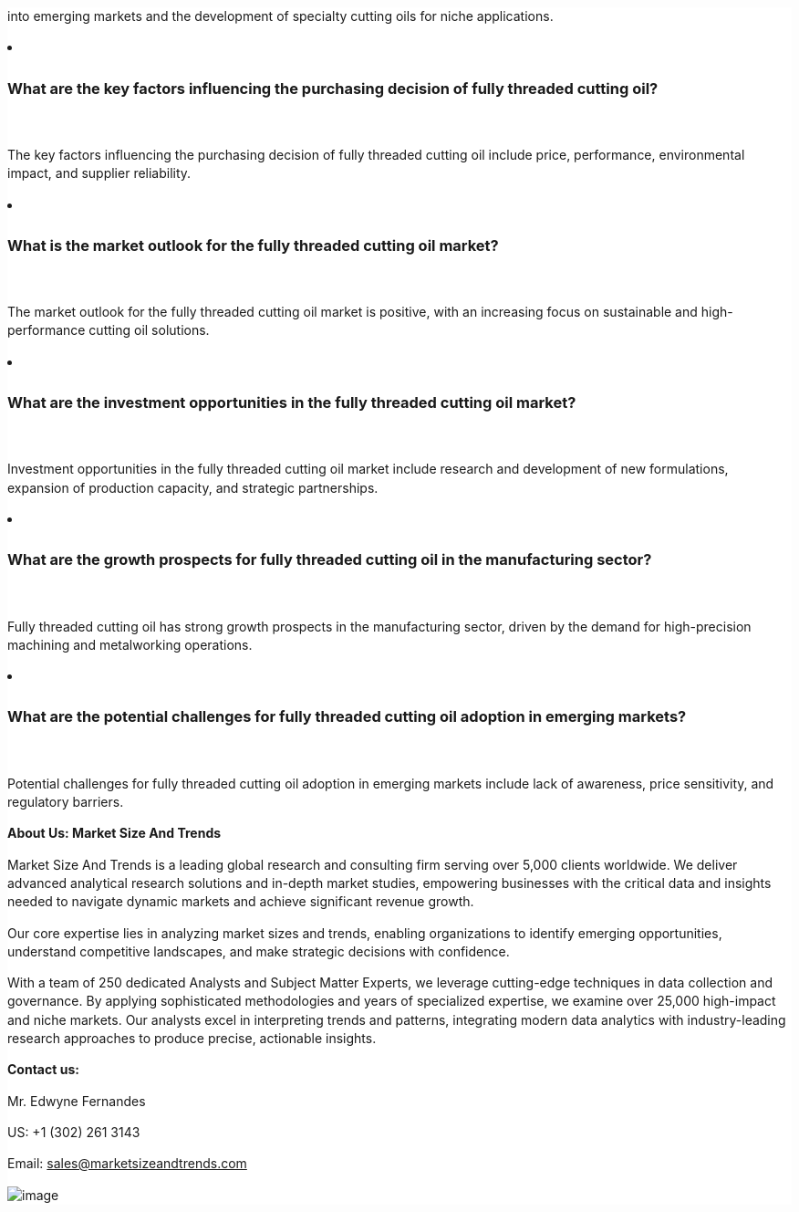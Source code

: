 into emerging markets and the development of specialty cutting oils for niche applications.</p>  </li>  <li>    <h3>What are the key factors influencing the purchasing decision of fully threaded cutting oil?</h3>    <p>&nbsp;</p><p>The key factors influencing the purchasing decision of fully threaded cutting oil include price, performance, environmental impact, and supplier reliability.</p>  </li>  <li>    <h3>What is the market outlook for the fully threaded cutting oil market?</h3>    <p>&nbsp;</p><p>The market outlook for the fully threaded cutting oil market is positive, with an increasing focus on sustainable and high-performance cutting oil solutions.</p>  </li>  <li>    <h3>What are the investment opportunities in the fully threaded cutting oil market?</h3>    <p>&nbsp;</p><p>Investment opportunities in the fully threaded cutting oil market include research and development of new formulations, expansion of production capacity, and strategic partnerships.</p>  </li>  <li>    <h3>What are the growth prospects for fully threaded cutting oil in the manufacturing sector?</h3>    <p>&nbsp;</p><p>Fully threaded cutting oil has strong growth prospects in the manufacturing sector, driven by the demand for high-precision machining and metalworking operations.</p>  </li>  <li>    <h3>What are the potential challenges for fully threaded cutting oil adoption in emerging markets?</h3>    <p>&nbsp;</p><p>Potential challenges for fully threaded cutting oil adoption in emerging markets include lack of awareness, price sensitivity, and regulatory barriers.</p>  </li></ol></body></html></p><p><strong>About Us:&nbsp;Market Size And Trends</strong></p><p>Market Size And Trends&nbsp;is a leading global research and consulting firm serving over 5,000 clients worldwide. We deliver advanced analytical research solutions and in-depth market studies, empowering businesses with the critical data and insights needed to navigate dynamic markets and achieve significant revenue growth.</p><p>Our core expertise lies in analyzing market sizes and trends, enabling organizations to identify emerging opportunities, understand competitive landscapes, and make strategic decisions with confidence.</p><p>With a team of 250 dedicated Analysts and Subject Matter Experts, we leverage cutting-edge techniques in data collection and governance. By applying sophisticated methodologies and years of specialized expertise, we examine over 25,000 high-impact and niche markets. Our analysts excel in interpreting trends and patterns, integrating modern data analytics with industry-leading research approaches to produce precise, actionable insights.</p><p><strong>Contact us:</strong></p><p>Mr. Edwyne Fernandes</p><p>US: +1 (302) 261 3143</p><p>Email: <a href="mailto:sales@marketsizeandtrends.com">sales@marketsizeandtrends.com</a>&nbsp;</p>
![image](https://github.com/user-attachments/assets/7f445fb2-0329-43d2-9c82-445d92fefa90)
